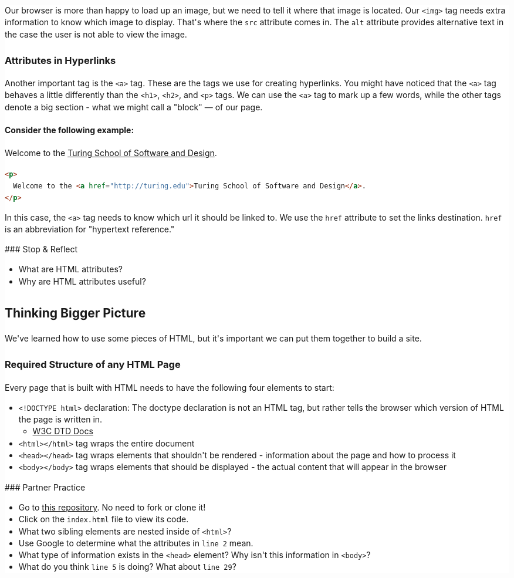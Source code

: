 Our browser is more than happy to load up an image, but we need to tell it where that image is located. Our `<img>` tag needs extra information to know which image to display. That's where the `src` attribute comes in. The `alt` attribute provides alternative text in the case the user is not able to view the image.

### Attributes in Hyperlinks

Another important tag is the `<a>` tag. These are the tags we use for creating hyperlinks. You might have noticed that the `<a>` tag behaves a little differently than the `<h1>`, `<h2>`, and `<p>` tags. We can use the `<a>` tag to mark up a few words, while the other tags denote a big section - what we might call a "block" — of our page.

#### Consider the following example:  
Welcome to the [Turing School of Software and Design](http://turing.edu).

```html
<p>
  Welcome to the <a href="http://turing.edu">Turing School of Software and Design</a>.
</p>
```

In this case, the `<a>` tag needs to know which url it should be linked to. We use the `href` attribute to set the links destination. `href` is an abbreviation for "hypertext reference."

<section class="call-to-action">
### Stop & Reflect

- What are HTML attributes?
- Why are HTML attributes useful?
</section>

## Thinking Bigger Picture

We've learned how to use some pieces of HTML, but it's important we can put them together to build a site.

### Required Structure of any HTML Page

Every page that is built with HTML needs to have the following four elements to start:

* `<!DOCTYPE html>` declaration: The doctype declaration is not an HTML tag, but rather tells the browser which version of HTML the page is written in.  
  - [W3C DTD Docs](https://www.w3.org/QA/2002/04/valid-dtd-list.html)  
* `<html></html>` tag wraps the entire document
* `<head></head>` tag wraps elements that shouldn't be rendered - information about the page and how to process it
* `<body></body>` tag wraps elements that should be displayed - the actual content that will appear in the browser

<section class="call-to-action">
### Partner Practice

- Go to [this repository](https://github.com/kaylaewood/htm_css_fundamentals). No need to fork or clone it!
- Click on the `index.html` file to view its code.
- What two sibling elements are nested inside of `<html>`?
- Use Google to determine what the attributes in `line 2` mean.
- What type of information exists in the `<head>` element? Why isn't this information in `<body>`?
- What do you think `line 5` is doing? What about `line 29`?
</section>
